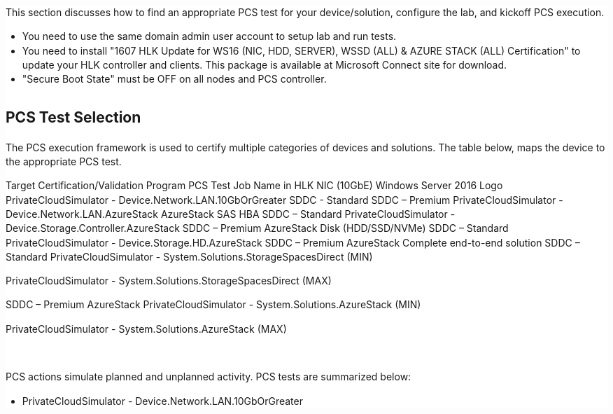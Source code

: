 
This section discusses how to find an appropriate PCS test for your device/solution, configure the lab, and kickoff PCS execution.

-   You need to use the same domain admin user account to setup lab and run tests.
-   You need to install "1607 HLK Update for WS16 (NIC, HDD, SERVER), WSSD (ALL) & AZURE STACK (ALL) Certification" to update your HLK controller and clients. This package is available at Microsoft Connect site for download.
-   "Secure Boot State" must be OFF on all nodes and PCS controller.

## <span id="PCS_Test_Selection"></span><span id="pcs_test_selection"></span><span id="PCS_TEST_SELECTION"></span>PCS Test Selection


The PCS execution framework is used to certify multiple categories of devices and solutions. The table below, maps the device to the appropriate PCS test.

Target
Certification/Validation Program
PCS Test Job Name in HLK
NIC (10GbE)
Windows Server 2016 Logo
PrivateCloudSimulator - Device.Network.LAN.10GbOrGreater
SDDC - Standard
SDDC – Premium
PrivateCloudSimulator - Device.Network.LAN.AzureStack
AzureStack
SAS HBA
SDDC – Standard
PrivateCloudSimulator - Device.Storage.Controller.AzureStack
SDDC – Premium
AzureStack
Disk (HDD/SSD/NVMe)
SDDC – Standard
PrivateCloudSimulator - Device.Storage.HD.AzureStack
SDDC – Premium
AzureStack
Complete end-to-end solution
SDDC – Standard
PrivateCloudSimulator - System.Solutions.StorageSpacesDirect (MIN)

PrivateCloudSimulator - System.Solutions.StorageSpacesDirect (MAX)

SDDC – Premium
AzureStack
PrivateCloudSimulator - System.Solutions.AzureStack (MIN)

PrivateCloudSimulator - System.Solutions.AzureStack (MAX)

 

PCS actions simulate planned and unplanned activity. PCS tests are summarized below:

-   PrivateCloudSimulator - Device.Network.LAN.10GbOrGreater
